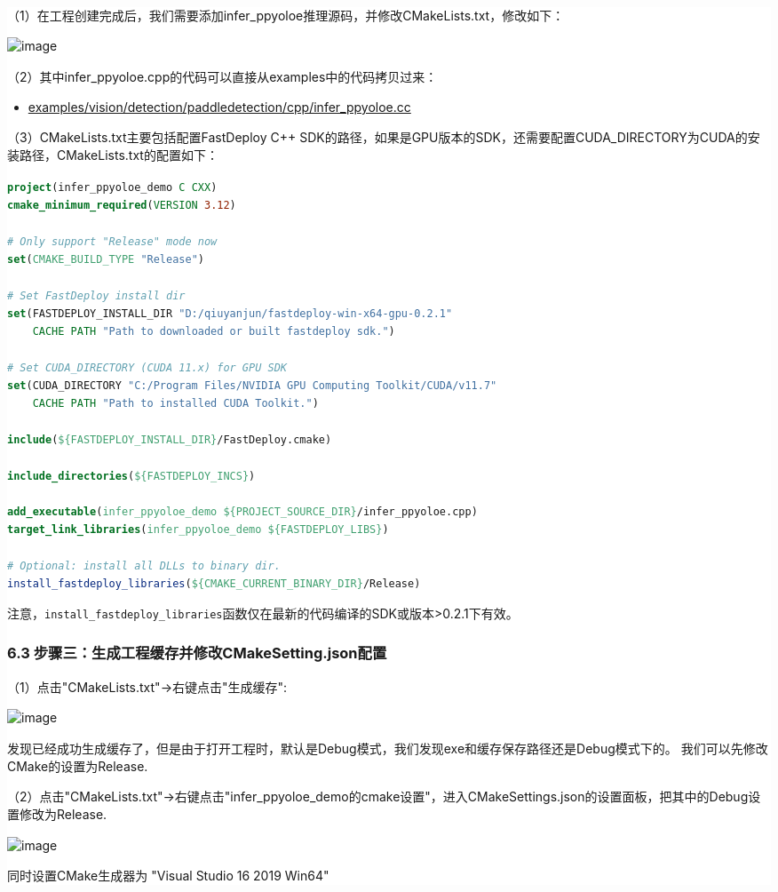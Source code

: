 （1）在工程创建完成后，我们需要添加infer_ppyoloe推理源码，并修改CMakeLists.txt，修改如下：

![image](https://user-images.githubusercontent.com/31974251/192144782-79bccf8f-65d0-4f22-9f41-81751c530319.png)

（2）其中infer_ppyoloe.cpp的代码可以直接从examples中的代码拷贝过来：  
- [examples/vision/detection/paddledetection/cpp/infer_ppyoloe.cc](../../examples/vision/detection/paddledetection/cpp/infer_ppyoloe.cc)

（3）CMakeLists.txt主要包括配置FastDeploy C++ SDK的路径，如果是GPU版本的SDK，还需要配置CUDA_DIRECTORY为CUDA的安装路径，CMakeLists.txt的配置如下：

```cmake
project(infer_ppyoloe_demo C CXX)
cmake_minimum_required(VERSION 3.12)

# Only support "Release" mode now  
set(CMAKE_BUILD_TYPE "Release")

# Set FastDeploy install dir
set(FASTDEPLOY_INSTALL_DIR "D:/qiuyanjun/fastdeploy-win-x64-gpu-0.2.1"
    CACHE PATH "Path to downloaded or built fastdeploy sdk.")

# Set CUDA_DIRECTORY (CUDA 11.x) for GPU SDK
set(CUDA_DIRECTORY "C:/Program Files/NVIDIA GPU Computing Toolkit/CUDA/v11.7"
    CACHE PATH "Path to installed CUDA Toolkit.")

include(${FASTDEPLOY_INSTALL_DIR}/FastDeploy.cmake)

include_directories(${FASTDEPLOY_INCS})

add_executable(infer_ppyoloe_demo ${PROJECT_SOURCE_DIR}/infer_ppyoloe.cpp)
target_link_libraries(infer_ppyoloe_demo ${FASTDEPLOY_LIBS})  

# Optional: install all DLLs to binary dir.
install_fastdeploy_libraries(${CMAKE_CURRENT_BINARY_DIR}/Release)
```
注意，`install_fastdeploy_libraries`函数仅在最新的代码编译的SDK或版本>0.2.1下有效。  

### 6.3 步骤三：生成工程缓存并修改CMakeSetting.json配置

<div id="VisualStudio20193"></div>  

（1）点击"CMakeLists.txt"->右键点击"生成缓存":  

![image](https://user-images.githubusercontent.com/31974251/192145349-c78b110a-0e41-4ee5-8942-3bf70bd94a75.png)

发现已经成功生成缓存了，但是由于打开工程时，默认是Debug模式，我们发现exe和缓存保存路径还是Debug模式下的。 我们可以先修改CMake的设置为Release.

（2）点击"CMakeLists.txt"->右键点击"infer_ppyoloe_demo的cmake设置"，进入CMakeSettings.json的设置面板，把其中的Debug设置修改为Release.  

![image](https://user-images.githubusercontent.com/31974251/192145242-01d37b44-e2fa-47df-82c1-c11c2ccbff99.png)  

同时设置CMake生成器为 "Visual Studio 16 2019 Win64"
